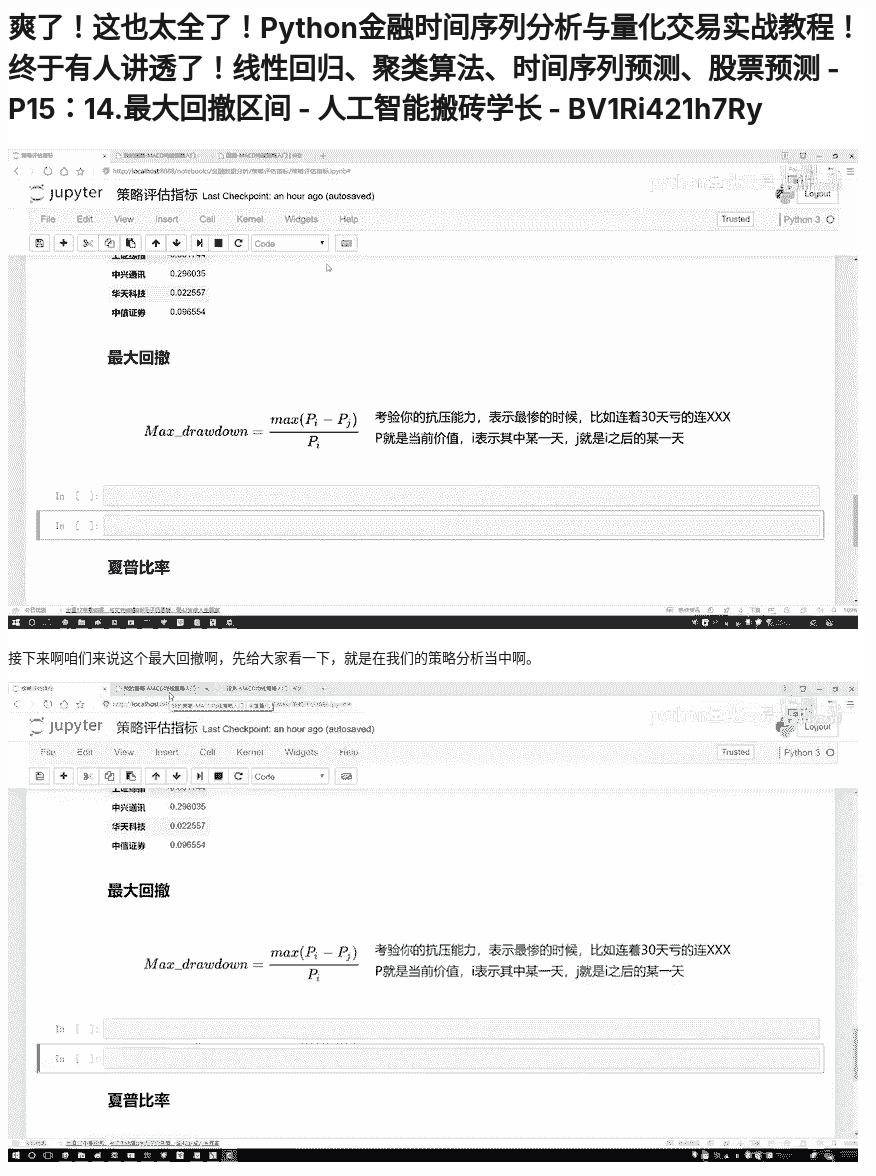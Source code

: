 # 爽了！这也太全了！Python金融时间序列分析与量化交易实战教程！终于有人讲透了！线性回归、聚类算法、时间序列预测、股票预测 - P15：14.最大回撤区间 - 人工智能搬砖学长 - BV1Ri421h7Ry

![](img/db15ece49069abbe4abf353e731a6f1b_0.png)

接下来啊咱们来说这个最大回撤啊，先给大家看一下，就是在我们的策略分析当中啊。

![](img/db15ece49069abbe4abf353e731a6f1b_2.png)
